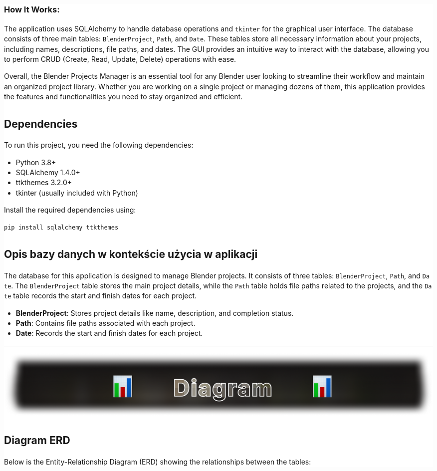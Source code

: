 ### How It Works:

The application uses SQLAlchemy to handle database operations and `tkinter` for the graphical user interface. The database consists of three main tables: `BlenderProject`, `Path`, and `Date`. These tables store all necessary information about your projects, including names, descriptions, file paths, and dates. The GUI provides an intuitive way to interact with the database, allowing you to perform CRUD (Create, Read, Update, Delete) operations with ease.

Overall, the Blender Projects Manager is an essential tool for any Blender user looking to streamline their workflow and maintain an organized project library. Whether you are working on a single project or managing dozens of them, this application provides the features and functionalities you need to stay organized and efficient.
## Dependencies

To run this project, you need the following dependencies:
- Python 3.8+
- SQLAlchemy 1.4.0+
- ttkthemes 3.2.0+
- tkinter (usually included with Python)

Install the required dependencies using:
```sh
pip install sqlalchemy ttkthemes
```

## Opis bazy danych w kontekście użycia w aplikacji

The database for this application is designed to manage Blender projects. It consists of three tables: `BlenderProject`, `Path`, and `Date`. The `BlenderProject` table stores the main project details, while the `Path` table holds file paths related to the projects, and the `Date` table records the start and finish dates for each project.

- **BlenderProject**: Stores project details like name, description, and completion status.
- **Path**: Contains file paths associated with each project.
- **Date**: Records the start and finish dates for each project.

---

![diagram_banner](assets/diagrams.png)

## Diagram ERD

Below is the Entity-Relationship Diagram (ERD) showing the relationships between the tables:
